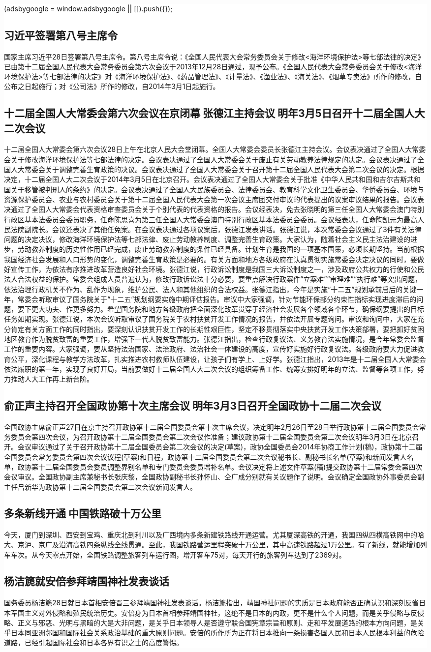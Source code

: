



 (adsbygoogle = window.adsbygoogle || []).push({});

 
## 习近平签署第八号主席令


国家主席习近平28日签署第八号主席令。第八号主席令说：《全国人民代表大会常务委员会关于修改<海洋环境保护法>等七部法律的决定》已由第十二届全国人民代表大会常务委员会第六次会议于2013年12月28日通过，现予公布。《全国人民代表大会常务委员会关于修改<海洋环境保护法>等七部法律的决定》对《海洋环境保护法》、《药品管理法》、《计量法》、《渔业法》、《海关法》、《烟草专卖法》所作的修改，自公布之日起施行；对《公司法》所作的修改，自2014年3月1日起施行。


## 十二届全国人大常委会第六次会议在京闭幕 张德江主持会议 明年3月5日召开十二届全国人大二次会议


十二届全国人大常委会第六次会议28日上午在北京人民大会堂闭幕。全国人大常委会委员长张德江主持会议。会议表决通过了全国人大常委会关于修改海洋环境保护法等七部法律的决定。会议表决通过了全国人大常委会关于废止有关劳动教养法律规定的决定。会议表决通过了全国人大常委会关于调整完善生育政策的决议。会议表决通过了全国人大常委会关于召开第十二届全国人民代表大会第二次会议的决定。根据决定，十二届全国人大二次会议于2014年3月5日在北京召开。会议表决通过了全国人大常委会关于批准《中华人民共和国和吉尔吉斯共和国关于移管被判刑人的条约》的决定。会议表决通过了全国人大民族委员会、法律委员会、教育科学文化卫生委员会、华侨委员会、环境与资源保护委员会、农业与农村委员会关于第十二届全国人民代表大会第一次会议主席团交付审议的代表提出的议案审议结果的报告。会议表决通过了全国人大常委会代表资格审查委员会关于个别代表的代表资格的报告。会议经表决，免去张晓明的第三任全国人大常委会澳门特别行政区基本法委员会委员职务，任命陈思喜为第三任全国人大常委会澳门特别行政区基本法委员会委员。会议经表决，任命陶凯元为最高人民法院副院长。会议还表决了其他任免案。在会议表决通过各项议案后，张德江发表讲话。张德江说，本次常委会会议通过了3件有关法律问题的决定决议，修改海洋环境保护法等七部法律、废止劳动教养制度、调整完善生育政策。大家认为，随着社会主义民主法治建设的进步，劳动教养制度的历史性作用已经完成，废止劳动教养制度的条件已经具备。计划生育是我国的一项基本国策，必须长期坚持。当前根据我国经济社会发展和人口形势的变化，调整完善生育政策是必要的。有关方面和地方各级政府在认真贯彻实施常委会决定决议的同时，要做好宣传工作，为依法有序推进改革营造良好社会环境。张德江说，行政诉讼制度是我国三大诉讼制度之一，涉及政府公共权力的行使和公民法人合法权益的保护。常委会组成人员普遍认为，修改行政诉讼法十分必要，要重点解决行政案件“立案难”“审理难”“执行难”等突出问题，依法治理行政机关不作为、乱作为现象，维护公民、法人和其他组织的合法权益。张德江指出，今年是实施“十二五”规划承前启后的关键一年，常委会听取审议了国务院关于“十二五”规划纲要实施中期评估报告。审议中大家强调，针对节能环保部分约束性指标实现进度滞后的问题，要下更大功夫、作更多努力。希望国务院和地方各级政府把全面深化改革贯穿于经济社会发展各个领域各个环节，确保纲要提出的目标任务如期实现。张德江说，本次会议听取审议了国务院关于农村扶贫开发工作情况的报告，并依法开展专题询问。审议和询问中，大家在充分肯定有关方面工作的同时指出，要深刻认识扶贫开发工作的长期性艰巨性，坚定不移贯彻落实中央扶贫开发工作决策部署，要把抓好贫困地区教育作为脱贫致富的重要工作，增强下一代人脱贫致富能力。张德江指出，检查行政复议法、义务教育法实施情况，是今年常委会监督工作的重要内容。大家强调，要从坚持法治国家、法治政府、法治社会一体建设的高度，宣传好实施好行政复议法。各级政府要大力促进教育公平，深化课程与教学方法改革，扎实推进农村教师队伍建设，让孩子们有学上、上好学。张德江指出，2013年是十二届全国人大常委会依法履职的第一年，实现了良好开局，当前要做好十二届全国人大二次会议的组织筹备工作、统筹安排好明年的立法、监督等各项工作，努力推动人大工作再上新台阶。


## 俞正声主持召开全国政协第十次主席会议 明年3月3日召开全国政协十二届二次会议


全国政协主席俞正声27日在京主持召开政协第十二届全国委员会第十次主席会议，决定明年2月26日至28日举行政协第十二届全国委员会常务委员会第四次会议，为召开政协第十二届全国委员会第二次会议作准备；建议政协第十二届全国委员会第二次会议明年3月3日在北京召开。会议审议通过了关于召开政协第十二届全国委员会第二次会议的决定(草案)，政协全国委员会2014年协商工作计划(稿)，政协第十二届全国委员会常务委员会第四次会议议程(草案)和日程，政协第十二届全国委员会第二次会议秘书长、副秘书长名单(草案)和新闻发言人名单，政协第十二届全国委员会委员调整界别名单和专门委员会委员增补名单。会议决定将上述文件草案(稿)提交政协第十二届常委会第四次会议审议。全国政协副主席兼秘书长张庆黎，全国政协副秘书长孙怀山、仝广成分别就有关议题作了说明。会议确定全国政协外事委员会副主任吕新华为政协第十二届全国委员会第二次会议新闻发言人。


## 多条新线开通 中国铁路破十万公里


今天，厦门到深圳、西安到宝鸡、重庆北到利川以及广西境内多条新建铁路线开通运营。尤其厦深高铁的开通，我国四纵四横高铁网中的哈大、京沪、京广及沿海高铁四条纵线全线贯通。至此，我国铁路营运里程突破十万公里，其中高速铁路超过1万公里。有了新线，就能增加列车车次。从今天零点开始，全国铁路调整旅客列车运行图，增开客车75对，每天开行的旅客列车达到了2369对。


## 杨洁篪就安倍参拜靖国神社发表谈话


国务委员杨洁篪28日就日本首相安倍晋三参拜靖国神社发表谈话。杨洁篪指出，靖国神社问题的实质是日本政府能否正确认识和深刻反省日本军国主义对外侵略和殖民统治历史。安倍身为日本首相参拜靖国神社，这绝不是日本的内政，更不是什么个人问题，而是关乎侵略与反侵略、正义与邪恶、光明与黑暗的大是大非问题，是关乎日本领导人是否遵守联合国宪章宗旨和原则、走和平发展道路的根本方向问题，是关乎日本同亚洲邻国和国际社会关系政治基础的重大原则问题。安倍的所作所为正在将日本推向一条损害各国人民和日本人民根本利益的危险道路，已经引起国际社会和日本各界有识之士的高度警惕。
